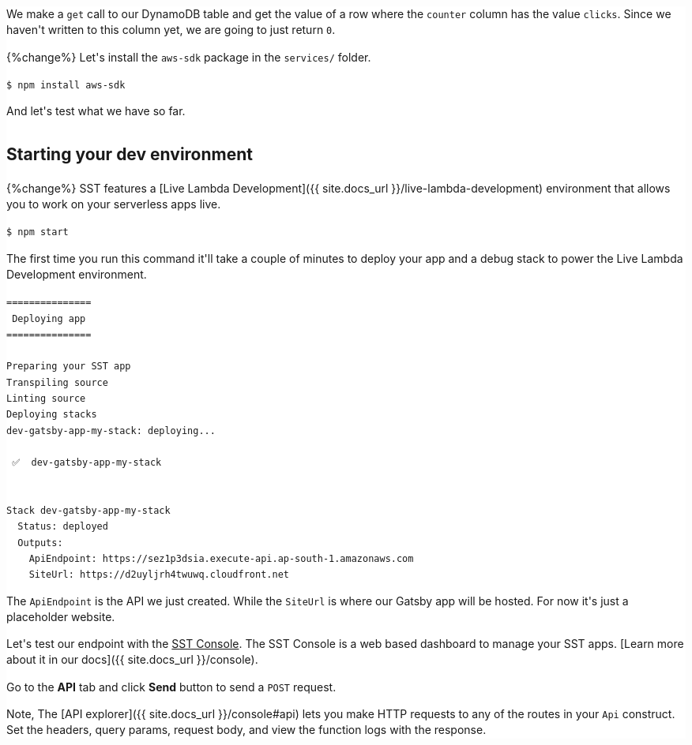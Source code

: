 We make a `get` call to our DynamoDB table and get the value of a row where the `counter` column has the value `clicks`. Since we haven't written to this column yet, we are going to just return `0`.

{%change%} Let's install the `aws-sdk` package in the `services/` folder.

```bash
$ npm install aws-sdk
```

And let's test what we have so far.

## Starting your dev environment

{%change%} SST features a [Live Lambda Development]({{ site.docs_url }}/live-lambda-development) environment that allows you to work on your serverless apps live.

```bash
$ npm start
```

The first time you run this command it'll take a couple of minutes to deploy your app and a debug stack to power the Live Lambda Development environment.

```
===============
 Deploying app
===============

Preparing your SST app
Transpiling source
Linting source
Deploying stacks
dev-gatsby-app-my-stack: deploying...

 ✅  dev-gatsby-app-my-stack


Stack dev-gatsby-app-my-stack
  Status: deployed
  Outputs:
    ApiEndpoint: https://sez1p3dsia.execute-api.ap-south-1.amazonaws.com
    SiteUrl: https://d2uyljrh4twuwq.cloudfront.net
```

The `ApiEndpoint` is the API we just created. While the `SiteUrl` is where our Gatsby app will be hosted. For now it's just a placeholder website.

Let's test our endpoint with the [SST Console](https://console.serverless-stack.com). The SST Console is a web based dashboard to manage your SST apps. [Learn more about it in our docs]({{ site.docs_url }}/console).

Go to the **API** tab and click **Send** button to send a `POST` request.

Note, The [API explorer]({{ site.docs_url }}/console#api) lets you make HTTP requests to any of the routes in your `Api` construct. Set the headers, query params, request body, and view the function logs with the response.
